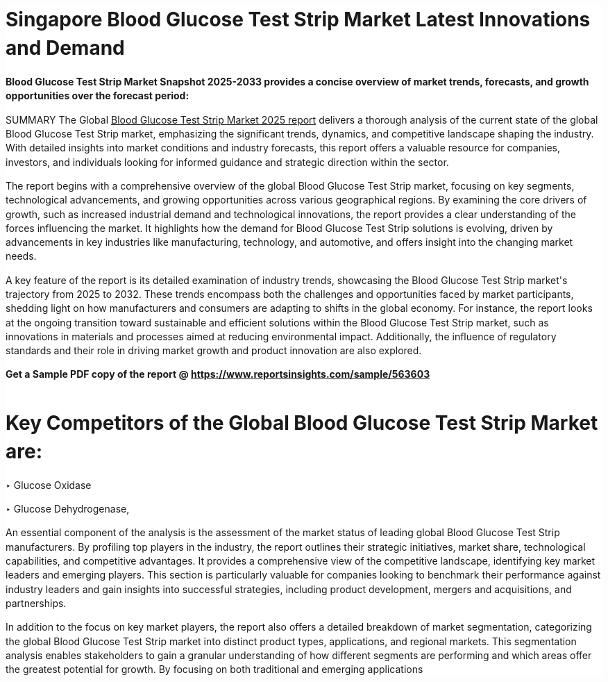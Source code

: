# Singapore Blood Glucose Test Strip Market Latest Innovations and Demand

<strong>Blood Glucose Test Strip Market Snapshot 2025-2033 provides a concise overview of market trends, forecasts, and growth opportunities over the forecast period:</strong>

SUMMARY The Global <a href=https://www.reportsinsights.com/sample/563603>Blood Glucose Test Strip Market 2025 report</a> delivers a thorough analysis of the current state of the global Blood Glucose Test Strip market, emphasizing the significant trends, dynamics, and competitive landscape shaping the industry. With detailed insights into market conditions and industry forecasts, this report offers a valuable resource for companies, investors, and individuals looking for informed guidance and strategic direction within the sector.

The report begins with a comprehensive overview of the global Blood Glucose Test Strip market, focusing on key segments, technological advancements, and growing opportunities across various geographical regions. By examining the core drivers of growth, such as increased industrial demand and technological innovations, the report provides a clear understanding of the forces influencing the market. It highlights how the demand for Blood Glucose Test Strip solutions is evolving, driven by advancements in key industries like manufacturing, technology, and automotive, and offers insight into the changing market needs.

A key feature of the report is its detailed examination of industry trends, showcasing the Blood Glucose Test Strip market's trajectory from 2025 to 2032. These trends encompass both the challenges and opportunities faced by market participants, shedding light on how manufacturers and consumers are adapting to shifts in the global economy. For instance, the report looks at the ongoing transition toward sustainable and efficient solutions within the Blood Glucose Test Strip market, such as innovations in materials and processes aimed at reducing environmental impact. Additionally, the influence of regulatory standards and their role in driving market growth and product innovation are also explored.

<strong>Get a Sample PDF copy of the report @ <a href=https://www.reportsinsights.com/sample/563603>https://www.reportsinsights.com/sample/563603</a></strong>

# <strong>Key Competitors of the Global Blood Glucose Test Strip Market are:</strong>

‣ Glucose Oxidase

‣ Glucose Dehydrogenase,

An essential component of the analysis is the assessment of the market status of leading global Blood Glucose Test Strip manufacturers. By profiling top players in the industry, the report outlines their strategic initiatives, market share, technological capabilities, and competitive advantages. It provides a comprehensive view of the competitive landscape, identifying key market leaders and emerging players. This section is particularly valuable for companies looking to benchmark their performance against industry leaders and gain insights into successful strategies, including product development, mergers and acquisitions, and partnerships.

In addition to the focus on key market players, the report also offers a detailed breakdown of market segmentation, categorizing the global Blood Glucose Test Strip market into distinct product types, applications, and regional markets. This segmentation analysis enables stakeholders to gain a granular understanding of how different segments are performing and which areas offer the greatest potential for growth. By focusing on both traditional and emerging applications
